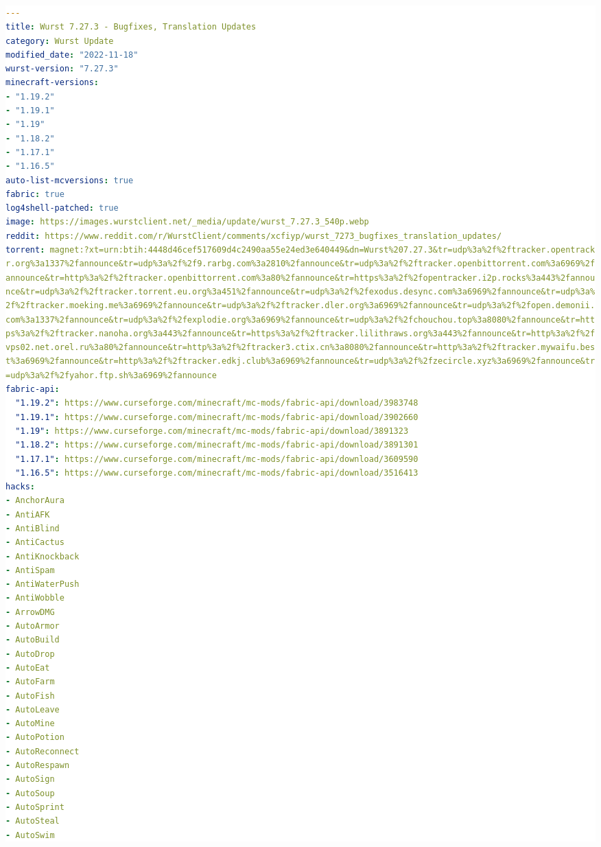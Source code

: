 ```yaml
---
title: Wurst 7.27.3 - Bugfixes, Translation Updates
category: Wurst Update
modified_date: "2022-11-18"
wurst-version: "7.27.3"
minecraft-versions:
- "1.19.2"
- "1.19.1"
- "1.19"
- "1.18.2"
- "1.17.1"
- "1.16.5"
auto-list-mcversions: true
fabric: true
log4shell-patched: true
image: https://images.wurstclient.net/_media/update/wurst_7.27.3_540p.webp
reddit: https://www.reddit.com/r/WurstClient/comments/xcfiyp/wurst_7273_bugfixes_translation_updates/
torrent: magnet:?xt=urn:btih:4448d46cef517609d4c2490aa55e24ed3e640449&dn=Wurst%207.27.3&tr=udp%3a%2f%2ftracker.opentrackr.org%3a1337%2fannounce&tr=udp%3a%2f%2f9.rarbg.com%3a2810%2fannounce&tr=udp%3a%2f%2ftracker.openbittorrent.com%3a6969%2fannounce&tr=http%3a%2f%2ftracker.openbittorrent.com%3a80%2fannounce&tr=https%3a%2f%2fopentracker.i2p.rocks%3a443%2fannounce&tr=udp%3a%2f%2ftracker.torrent.eu.org%3a451%2fannounce&tr=udp%3a%2f%2fexodus.desync.com%3a6969%2fannounce&tr=udp%3a%2f%2ftracker.moeking.me%3a6969%2fannounce&tr=udp%3a%2f%2ftracker.dler.org%3a6969%2fannounce&tr=udp%3a%2f%2fopen.demonii.com%3a1337%2fannounce&tr=udp%3a%2f%2fexplodie.org%3a6969%2fannounce&tr=udp%3a%2f%2fchouchou.top%3a8080%2fannounce&tr=https%3a%2f%2ftracker.nanoha.org%3a443%2fannounce&tr=https%3a%2f%2ftracker.lilithraws.org%3a443%2fannounce&tr=http%3a%2f%2fvps02.net.orel.ru%3a80%2fannounce&tr=http%3a%2f%2ftracker3.ctix.cn%3a8080%2fannounce&tr=http%3a%2f%2ftracker.mywaifu.best%3a6969%2fannounce&tr=http%3a%2f%2ftracker.edkj.club%3a6969%2fannounce&tr=udp%3a%2f%2fzecircle.xyz%3a6969%2fannounce&tr=udp%3a%2f%2fyahor.ftp.sh%3a6969%2fannounce
fabric-api:
  "1.19.2": https://www.curseforge.com/minecraft/mc-mods/fabric-api/download/3983748
  "1.19.1": https://www.curseforge.com/minecraft/mc-mods/fabric-api/download/3902660
  "1.19": https://www.curseforge.com/minecraft/mc-mods/fabric-api/download/3891323
  "1.18.2": https://www.curseforge.com/minecraft/mc-mods/fabric-api/download/3891301
  "1.17.1": https://www.curseforge.com/minecraft/mc-mods/fabric-api/download/3609590
  "1.16.5": https://www.curseforge.com/minecraft/mc-mods/fabric-api/download/3516413
hacks:
- AnchorAura
- AntiAFK
- AntiBlind
- AntiCactus
- AntiKnockback
- AntiSpam
- AntiWaterPush
- AntiWobble
- ArrowDMG
- AutoArmor
- AutoBuild
- AutoDrop
- AutoEat
- AutoFarm
- AutoFish
- AutoLeave
- AutoMine
- AutoPotion
- AutoReconnect
- AutoRespawn
- AutoSign
- AutoSoup
- AutoSprint
- AutoSteal
- AutoSwim
```